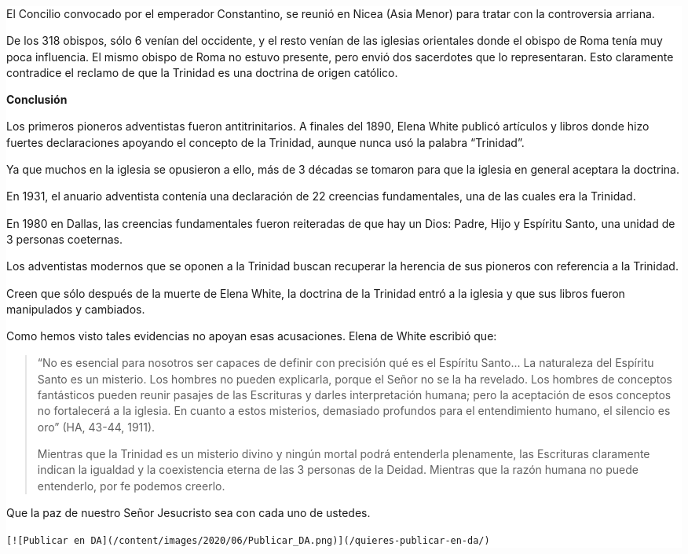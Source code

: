  El Concilio convocado por el emperador Constantino, se reunió en Nicea (Asia Menor) para tratar con la controversia arriana.

 De los 318 obispos, sólo 6 venían del occidente, y el resto venían de las iglesias orientales donde el obispo de Roma tenía muy poca influencia. El mismo obispo de Roma no estuvo presente, pero envió dos sacerdotes que lo representaran. Esto claramente contradice el reclamo de que la Trinidad es una doctrina de origen católico.

 **Conclusión**

 Los primeros pioneros adventistas fueron antitrinitarios. A finales del 1890, Elena White publicó artículos y libros donde hizo fuertes declaraciones apoyando el concepto de la Trinidad, aunque nunca usó la palabra “Trinidad”.

 Ya que muchos en la iglesia se opusieron a ello, más de 3 décadas se tomaron para que la iglesia en general aceptara la doctrina.

 En 1931, el anuario adventista contenía una declaración de 22 creencias fundamentales, una de las cuales era la Trinidad.

 En 1980 en Dallas, las creencias fundamentales fueron reiteradas de que hay un Dios: Padre, Hijo y Espíritu Santo, una unidad de 3 personas coeternas.

 Los adventistas modernos que se oponen a la Trinidad buscan recuperar la herencia de sus pioneros con referencia a la Trinidad.

 Creen que sólo después de la muerte de Elena White, la doctrina de la Trinidad entró a la iglesia y que sus libros fueron manipulados y cambiados.

 Como hemos visto tales evidencias no apoyan esas acusaciones. Elena de White escribió que:

 
>  “No es esencial para nosotros ser capaces de definir con precisión qué es el Espíritu Santo... La naturaleza del Espíritu Santo es un misterio. Los hombres no pueden explicarla, porque el Señor no se la ha revelado. Los hombres de conceptos fantásticos pueden reunir pasajes de las Escrituras y darles interpretación humana; pero la aceptación de esos conceptos no fortalecerá a la iglesia. En cuanto a estos misterios, demasiado profundos para el entendimiento humano, el silencio es oro” (HA, 43-44, 1911).
> 
>   Mientras que la Trinidad es un misterio divino y ningún mortal podrá entenderla plenamente, las Escrituras claramente indican la igualdad y la coexistencia eterna de las 3 personas de la Deidad. Mientras que la razón humana no puede entenderlo, por fe podemos creerlo.

 Que la paz de nuestro Señor Jesucristo sea con cada uno de ustedes.

    [![Publicar en DA](/content/images/2020/06/Publicar_DA.png)](/quieres-publicar-en-da/) 